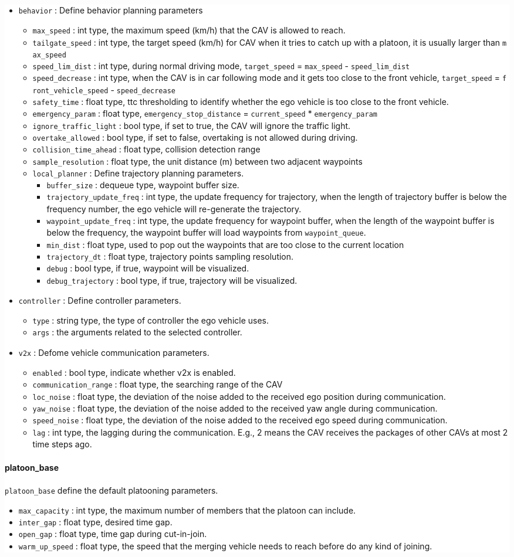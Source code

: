  * `behavior` : Define behavior planning parameters
     * `max_speed` : int type, the maximum speed (km/h) that the CAV is allowed to reach.
     * `tailgate_speed` : int type, the target speed (km/h) for CAV when it tries to catch up with a platoon, it is usually larger
     than `max_speed`
     * `speed_lim_dist` : int type, during normal driving mode, `target_speed` = `max_speed` - `speed_lim_dist`
     * `speed_decrease` : int type, when the CAV is in car following mode and it gets too close to the
     front vehicle, `target_speed` = `front_vehicle_speed` - `speed_decrease`
     * `safety_time` : float type, ttc thresholding to identify whether the ego vehicle is too close to
     the front vehicle.
     * `emergency_param` : float type, `emergency_stop_distance` = `current_speed` * `emergency_param`
     * `ignore_traffic_light` : bool type, if set to true, the CAV will ignore the traffic light.
     * `overtake_allowed` :  bool type, if set to false, overtaking is not allowed during driving.
     * `collision_time_ahead` : float type, collision detection range
     * `sample_resolution` : float type, the unit distance (m) between two adjacent waypoints
     * `local_planner` : Define trajectory planning parameters.
         * `buffer_size` : dequeue type, waypoint buffer size.
         * `trajectory_update_freq` : int type, the update frequency for trajectory, when the length of trajectory buffer
         is below the frequency number, the ego vehicle will re-generate the trajectory.
         * `waypoint_update_freq` : int type, the update frequency for waypoint buffer, when the length of the
         waypoint buffer is below the frequency, the waypoint buffer will load waypoints from `waypoint_queue`.
         * `min_dist` : float type, used to pop out the waypoints that are too close to the current location
         * `trajectory_dt` : float type, trajectory points sampling resolution.
         * `debug` : bool type, if true, waypoint will be visualized.
         * `debug_trajectory` : bool type, if true, trajectory will be visualized.
 * `controller` : Define controller parameters.
     * `type` : string type, the type of controller the ego vehicle uses.
     * `args` : the arguments related to the selected controller.

 * `v2x` : Defome vehicle communication parameters.
     * `enabled` : bool type, indicate whether v2x is enabled.
     * `communication_range` : float type, the searching range of the CAV
     * `loc_noise` : float type, the deviation of the noise added to the received ego position
     during communication.
     * `yaw_noise` : float type, the deviation of the noise added to the received yaw angle
     during communication.
     * `speed_noise` : float type, the deviation of the noise added to the received ego speed
     during communication.
     * `lag` : int type, the lagging during the communication. E.g., 2 means the CAV
      receives the packages of other CAVs at most 2 time steps ago.

#### platoon_base
`platoon_base` define the default platooning parameters.
* `max_capacity` : int type, the maximum number of members that the platoon can include.
* `inter_gap` : float type, desired time gap.
* `open_gap` : float type, time gap during cut-in-join.
* `warm_up_speed` : float type, the speed that the merging vehicle needs to reach before do any
kind of joining.
